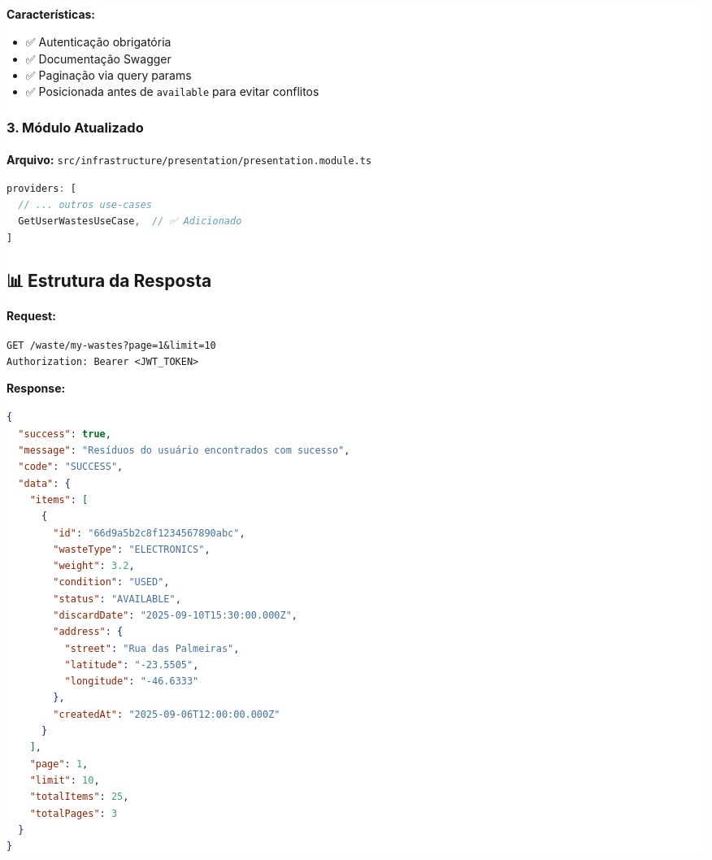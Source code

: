 **Características:**
- ✅ Autenticação obrigatória
- ✅ Documentação Swagger
- ✅ Paginação via query params
- ✅ Posicionada antes de `available` para evitar conflitos

### 3. Módulo Atualizado  
**Arquivo:** `src/infrastructure/presentation/presentation.module.ts`

```typescript
providers: [
  // ... outros use-cases
  GetUserWastesUseCase,  // ✅ Adicionado
]
```

## 📊 Estrutura da Resposta

**Request:**
```http
GET /waste/my-wastes?page=1&limit=10
Authorization: Bearer <JWT_TOKEN>
```

**Response:**
```json
{
  "success": true,
  "message": "Resíduos do usuário encontrados com sucesso",
  "code": "SUCCESS",
  "data": {
    "items": [
      {
        "id": "66d9a5b2c8f1234567890abc",
        "wasteType": "ELECTRONICS",
        "weight": 3.2,
        "condition": "USED",
        "status": "AVAILABLE",
        "discardDate": "2025-09-10T15:30:00.000Z",
        "address": {
          "street": "Rua das Palmeiras", 
          "latitude": "-23.5505",
          "longitude": "-46.6333"
        },
        "createdAt": "2025-09-06T12:00:00.000Z"
      }
    ],
    "page": 1,
    "limit": 10,
    "totalItems": 25,
    "totalPages": 3
  }
}
```
